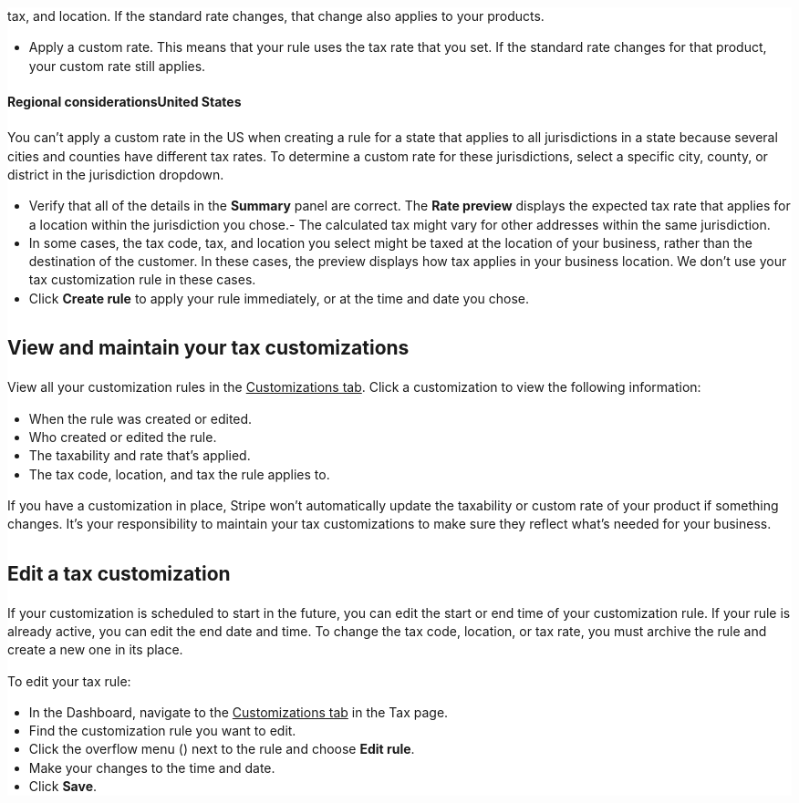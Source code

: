 tax, and location. If the standard rate changes, that change also applies to
your products.
- Apply a custom rate. This means that your rule uses the tax rate that you set.
If the standard rate changes for that product, your custom rate still applies.

#### Regional considerationsUnited States

You can’t apply a custom rate in the US when creating a rule for a state that
applies to all jurisdictions in a state because several cities and counties have
different tax rates. To determine a custom rate for these jurisdictions, select
a specific city, county, or district in the jurisdiction dropdown.
- Verify that all of the details in the **Summary** panel are correct. The
**Rate preview** displays the expected tax rate that applies for a location
within the jurisdiction you chose.- The calculated tax might vary for other
addresses within the same jurisdiction.
- In some cases, the tax code, tax, and location you select might be taxed at
the location of your business, rather than the destination of the customer. In
these cases, the preview displays how tax applies in your business location. We
don’t use your tax customization rule in these cases.
- Click **Create rule** to apply your rule immediately, or at the time and date
you chose.

## View and maintain your tax customizations

View all your customization rules in the [Customizations
tab](https://dashboard.stripe.com/tax/customizations). Click a customization to
view the following information:

- When the rule was created or edited.
- Who created or edited the rule.
- The taxability and rate that’s applied.
- The tax code, location, and tax the rule applies to.

If you have a customization in place, Stripe won’t automatically update the
taxability or custom rate of your product if something changes. It’s your
responsibility to maintain your tax customizations to make sure they reflect
what’s needed for your business.

## Edit a tax customization

If your customization is scheduled to start in the future, you can edit the
start or end time of your customization rule. If your rule is already active,
you can edit the end date and time. To change the tax code, location, or tax
rate, you must archive the rule and create a new one in its place.

To edit your tax rule:

- In the Dashboard, navigate to the [Customizations
tab](https://dashboard.stripe.com/tax/customizations) in the Tax page.
- Find the customization rule you want to edit.
- Click the overflow menu () next to the rule and choose **Edit rule**.
- Make your changes to the time and date.
- Click **Save**.
